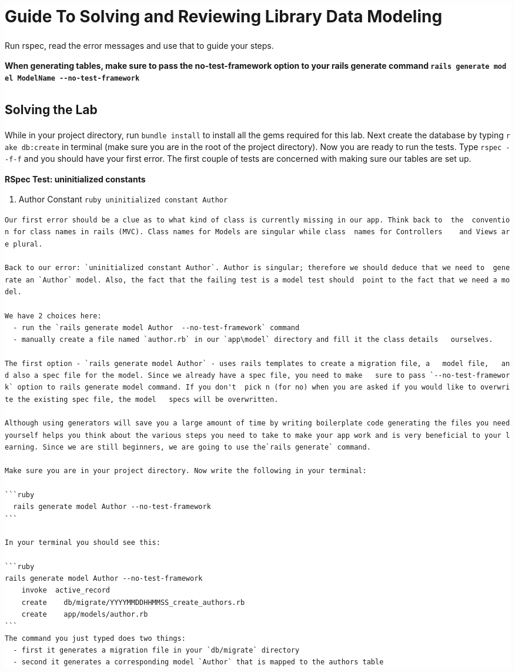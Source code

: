 # Guide To Solving and Reviewing Library Data Modeling

Run rspec, read the error messages and use that to guide your steps.

**When generating tables, make sure to pass the no-test-framework option to your rails generate command `rails generate model ModelName --no-test-framework`**

## Solving the Lab
While in your project directory, run `bundle install` to install all the gems required for this lab. Next create the database by typing `rake db:create` in terminal (make sure you are in the root of the project directory).  Now you are ready to run the tests.  Type `rspec --f-f` and you should have your first error. The first couple of tests are concerned with making sure our tables are set up.

**RSpec Test: uninitialized constants**

  1. Author Constant
    ```ruby
      uninitialized constant Author
    ```

    Our first error should be a clue as to what kind of class is currently missing in our app. Think back to  the  convention for class names in rails (MVC). Class names for Models are singular while class  names for Controllers    and Views are plural.

    Back to our error: `uninitialized constant Author`. Author is singular; therefore we should deduce that we need to  generate an `Author` model. Also, the fact that the failing test is a model test should  point to the fact that we need a model.

    We have 2 choices here:
      - run the `rails generate model Author  --no-test-framework` command
      - manually create a file named `author.rb` in our `app\model` directory and fill it the class details   ourselves.

    The first option - `rails generate model Author` - uses rails templates to create a migration file, a   model file,   and also a spec file for the model. Since we already have a spec file, you need to make   sure to pass `--no-test-framework` option to rails generate model command. If you don't  pick n (for no) when you are asked if you would like to overwrite the existing spec file, the model   specs will be overwritten.

    Although using generators will save you a large amount of time by writing boilerplate code generating the files you need yourself helps you think about the various steps you need to take to make your app work and is very beneficial to your learning. Since we are still beginners, we are going to use the`rails generate` command.

    Make sure you are in your project directory. Now write the following in your terminal:

    ```ruby
      rails generate model Author --no-test-framework
    ```

    In your terminal you should see this:

    ```ruby
    rails generate model Author --no-test-framework
        invoke  active_record
        create    db/migrate/YYYYMMDDHHMMSS_create_authors.rb
        create    app/models/author.rb
    ```
    The command you just typed does two things:
      - first it generates a migration file in your `db/migrate` directory
      - second it generates a corresponding model `Author` that is mapped to the authors table

